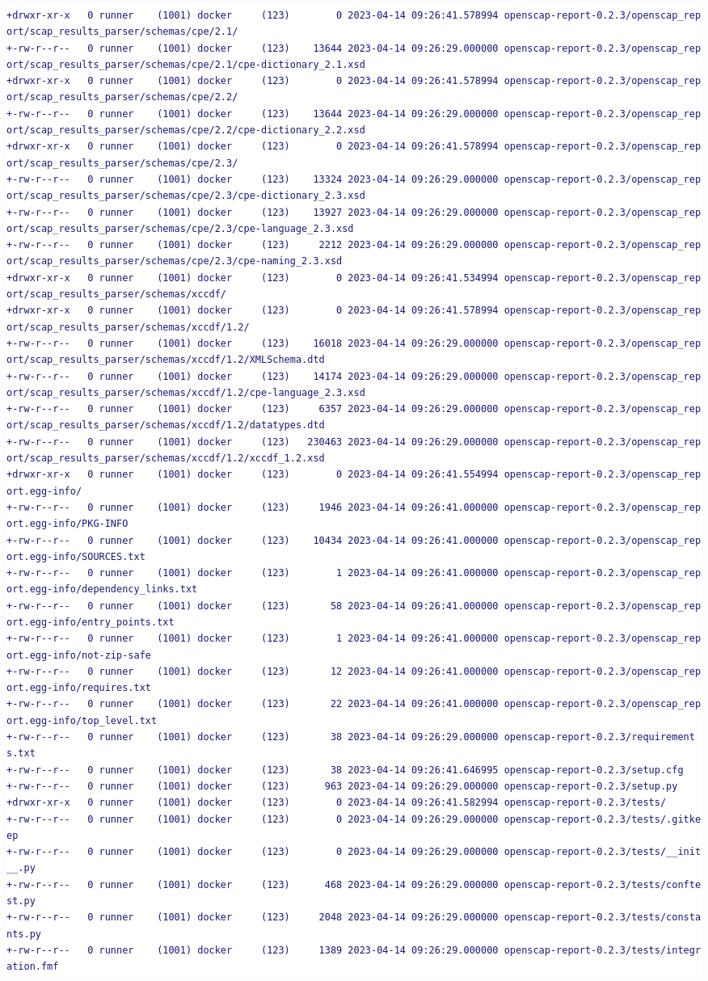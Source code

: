 ```diff
+drwxr-xr-x   0 runner    (1001) docker     (123)        0 2023-04-14 09:26:41.578994 openscap-report-0.2.3/openscap_report/scap_results_parser/schemas/cpe/2.1/
+-rw-r--r--   0 runner    (1001) docker     (123)    13644 2023-04-14 09:26:29.000000 openscap-report-0.2.3/openscap_report/scap_results_parser/schemas/cpe/2.1/cpe-dictionary_2.1.xsd
+drwxr-xr-x   0 runner    (1001) docker     (123)        0 2023-04-14 09:26:41.578994 openscap-report-0.2.3/openscap_report/scap_results_parser/schemas/cpe/2.2/
+-rw-r--r--   0 runner    (1001) docker     (123)    13644 2023-04-14 09:26:29.000000 openscap-report-0.2.3/openscap_report/scap_results_parser/schemas/cpe/2.2/cpe-dictionary_2.2.xsd
+drwxr-xr-x   0 runner    (1001) docker     (123)        0 2023-04-14 09:26:41.578994 openscap-report-0.2.3/openscap_report/scap_results_parser/schemas/cpe/2.3/
+-rw-r--r--   0 runner    (1001) docker     (123)    13324 2023-04-14 09:26:29.000000 openscap-report-0.2.3/openscap_report/scap_results_parser/schemas/cpe/2.3/cpe-dictionary_2.3.xsd
+-rw-r--r--   0 runner    (1001) docker     (123)    13927 2023-04-14 09:26:29.000000 openscap-report-0.2.3/openscap_report/scap_results_parser/schemas/cpe/2.3/cpe-language_2.3.xsd
+-rw-r--r--   0 runner    (1001) docker     (123)     2212 2023-04-14 09:26:29.000000 openscap-report-0.2.3/openscap_report/scap_results_parser/schemas/cpe/2.3/cpe-naming_2.3.xsd
+drwxr-xr-x   0 runner    (1001) docker     (123)        0 2023-04-14 09:26:41.534994 openscap-report-0.2.3/openscap_report/scap_results_parser/schemas/xccdf/
+drwxr-xr-x   0 runner    (1001) docker     (123)        0 2023-04-14 09:26:41.578994 openscap-report-0.2.3/openscap_report/scap_results_parser/schemas/xccdf/1.2/
+-rw-r--r--   0 runner    (1001) docker     (123)    16018 2023-04-14 09:26:29.000000 openscap-report-0.2.3/openscap_report/scap_results_parser/schemas/xccdf/1.2/XMLSchema.dtd
+-rw-r--r--   0 runner    (1001) docker     (123)    14174 2023-04-14 09:26:29.000000 openscap-report-0.2.3/openscap_report/scap_results_parser/schemas/xccdf/1.2/cpe-language_2.3.xsd
+-rw-r--r--   0 runner    (1001) docker     (123)     6357 2023-04-14 09:26:29.000000 openscap-report-0.2.3/openscap_report/scap_results_parser/schemas/xccdf/1.2/datatypes.dtd
+-rw-r--r--   0 runner    (1001) docker     (123)   230463 2023-04-14 09:26:29.000000 openscap-report-0.2.3/openscap_report/scap_results_parser/schemas/xccdf/1.2/xccdf_1.2.xsd
+drwxr-xr-x   0 runner    (1001) docker     (123)        0 2023-04-14 09:26:41.554994 openscap-report-0.2.3/openscap_report.egg-info/
+-rw-r--r--   0 runner    (1001) docker     (123)     1946 2023-04-14 09:26:41.000000 openscap-report-0.2.3/openscap_report.egg-info/PKG-INFO
+-rw-r--r--   0 runner    (1001) docker     (123)    10434 2023-04-14 09:26:41.000000 openscap-report-0.2.3/openscap_report.egg-info/SOURCES.txt
+-rw-r--r--   0 runner    (1001) docker     (123)        1 2023-04-14 09:26:41.000000 openscap-report-0.2.3/openscap_report.egg-info/dependency_links.txt
+-rw-r--r--   0 runner    (1001) docker     (123)       58 2023-04-14 09:26:41.000000 openscap-report-0.2.3/openscap_report.egg-info/entry_points.txt
+-rw-r--r--   0 runner    (1001) docker     (123)        1 2023-04-14 09:26:41.000000 openscap-report-0.2.3/openscap_report.egg-info/not-zip-safe
+-rw-r--r--   0 runner    (1001) docker     (123)       12 2023-04-14 09:26:41.000000 openscap-report-0.2.3/openscap_report.egg-info/requires.txt
+-rw-r--r--   0 runner    (1001) docker     (123)       22 2023-04-14 09:26:41.000000 openscap-report-0.2.3/openscap_report.egg-info/top_level.txt
+-rw-r--r--   0 runner    (1001) docker     (123)       38 2023-04-14 09:26:29.000000 openscap-report-0.2.3/requirements.txt
+-rw-r--r--   0 runner    (1001) docker     (123)       38 2023-04-14 09:26:41.646995 openscap-report-0.2.3/setup.cfg
+-rw-r--r--   0 runner    (1001) docker     (123)      963 2023-04-14 09:26:29.000000 openscap-report-0.2.3/setup.py
+drwxr-xr-x   0 runner    (1001) docker     (123)        0 2023-04-14 09:26:41.582994 openscap-report-0.2.3/tests/
+-rw-r--r--   0 runner    (1001) docker     (123)        0 2023-04-14 09:26:29.000000 openscap-report-0.2.3/tests/.gitkeep
+-rw-r--r--   0 runner    (1001) docker     (123)        0 2023-04-14 09:26:29.000000 openscap-report-0.2.3/tests/__init__.py
+-rw-r--r--   0 runner    (1001) docker     (123)      468 2023-04-14 09:26:29.000000 openscap-report-0.2.3/tests/conftest.py
+-rw-r--r--   0 runner    (1001) docker     (123)     2048 2023-04-14 09:26:29.000000 openscap-report-0.2.3/tests/constants.py
+-rw-r--r--   0 runner    (1001) docker     (123)     1389 2023-04-14 09:26:29.000000 openscap-report-0.2.3/tests/integration.fmf
```
